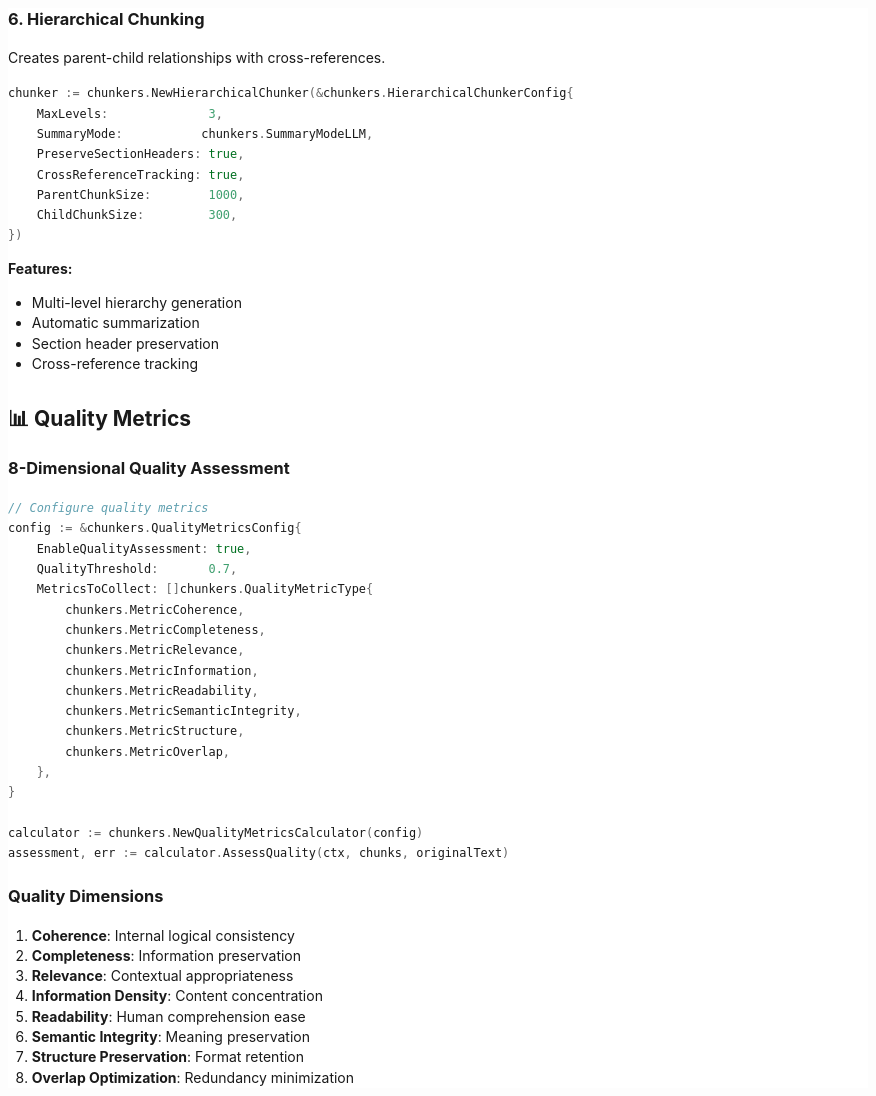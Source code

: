 ### 6. Hierarchical Chunking
Creates parent-child relationships with cross-references.

```go
chunker := chunkers.NewHierarchicalChunker(&chunkers.HierarchicalChunkerConfig{
    MaxLevels:              3,
    SummaryMode:           chunkers.SummaryModeLLM,
    PreserveSectionHeaders: true,
    CrossReferenceTracking: true,
    ParentChunkSize:        1000,
    ChildChunkSize:         300,
})
```

**Features:**
- Multi-level hierarchy generation
- Automatic summarization
- Section header preservation
- Cross-reference tracking

## 📊 Quality Metrics

### 8-Dimensional Quality Assessment

```go
// Configure quality metrics
config := &chunkers.QualityMetricsConfig{
    EnableQualityAssessment: true,
    QualityThreshold:       0.7,
    MetricsToCollect: []chunkers.QualityMetricType{
        chunkers.MetricCoherence,
        chunkers.MetricCompleteness,
        chunkers.MetricRelevance,
        chunkers.MetricInformation,
        chunkers.MetricReadability,
        chunkers.MetricSemanticIntegrity,
        chunkers.MetricStructure,
        chunkers.MetricOverlap,
    },
}

calculator := chunkers.NewQualityMetricsCalculator(config)
assessment, err := calculator.AssessQuality(ctx, chunks, originalText)
```

### Quality Dimensions

1. **Coherence**: Internal logical consistency
2. **Completeness**: Information preservation
3. **Relevance**: Contextual appropriateness
4. **Information Density**: Content concentration
5. **Readability**: Human comprehension ease
6. **Semantic Integrity**: Meaning preservation
7. **Structure Preservation**: Format retention
8. **Overlap Optimization**: Redundancy minimization
